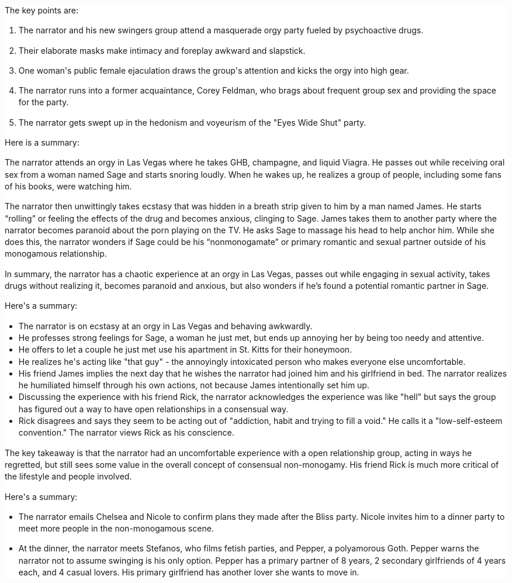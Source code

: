 The key points are:

1) The narrator and his new swingers group attend a masquerade orgy party fueled by psychoactive drugs. 

2) Their elaborate masks make intimacy and foreplay awkward and slapstick. 

3) One woman's public female ejaculation draws the group's attention and kicks the orgy into high gear.

4) The narrator runs into a former acquaintance, Corey Feldman, who brags about frequent group sex and providing the space for the party.

5) The narrator gets swept up in the hedonism and voyeurism of the "Eyes Wide Shut" party.

 Here is a summary:

The narrator attends an orgy in Las Vegas where he takes GHB, champagne, and liquid Viagra. He passes out while receiving oral sex from a woman named Sage and starts snoring loudly. When he wakes up, he realizes a group of people, including some fans of his books, were watching him. 

The narrator then unwittingly takes ecstasy that was hidden in a breath strip given to him by a man named James. He starts “rolling” or feeling the effects of the drug and becomes anxious, clinging to Sage. James takes them to another party where the narrator becomes paranoid about the porn playing on the TV. He asks Sage to massage his head to help anchor him. While she does this, the narrator wonders if Sage could be his “nonmonogamate” or primary romantic and sexual partner outside of his monogamous relationship.

In summary, the narrator has a chaotic experience at an orgy in Las Vegas, passes out while engaging in sexual activity, takes drugs without realizing it, becomes paranoid and anxious, but also wonders if he’s found a potential romantic partner in Sage.

 Here's a summary:

- The narrator is on ecstasy at an orgy in Las Vegas and behaving awkwardly. 
- He professes strong feelings for Sage, a woman he just met, but ends up annoying her by being too needy and attentive. 
- He offers to let a couple he just met use his apartment in St. Kitts for their honeymoon.
- He realizes he's acting like "that guy" - the annoyingly intoxicated person who makes everyone else uncomfortable. 
- His friend James implies the next day that he wishes the narrator had joined him and his girlfriend in bed. The narrator realizes he humiliated himself through his own actions, not because James intentionally set him up.
- Discussing the experience with his friend Rick, the narrator acknowledges the experience was like "hell" but says the group has figured out a way to have open relationships in a consensual way. 
- Rick disagrees and says they seem to be acting out of "addiction, habit and trying to fill a void." He calls it a "low-self-esteem convention." The narrator views Rick as his conscience.

The key takeaway is that the narrator had an uncomfortable experience with a open relationship group, acting in ways he regretted, but still sees some value in the overall concept of consensual non-monogamy. His friend Rick is much more critical of the lifestyle and people involved.

 Here's a summary:

- The narrator emails Chelsea and Nicole to confirm plans they made after the Bliss party. Nicole invites him to a dinner party to meet more people in the non-monogamous scene.  

- At the dinner, the narrator meets Stefanos, who films fetish parties, and Pepper, a polyamorous Goth. Pepper warns the narrator not to assume swinging is his only option. Pepper has a primary partner of 8 years, 2 secondary girlfriends of 4 years each, and 4 casual lovers. His primary girlfriend has another lover she wants to move in.

